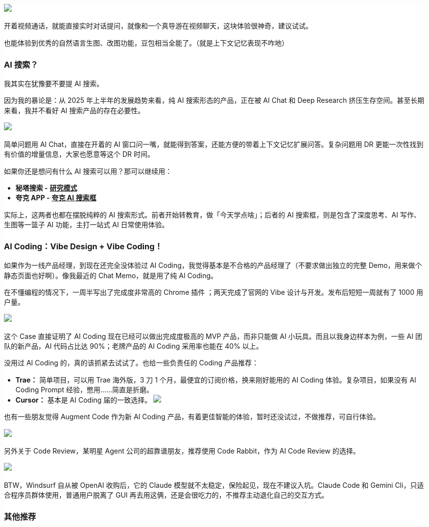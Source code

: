 ![](https://cdnfile.sspai.com/2025/07/17/801c054535157caefa64a32926b06a06.png?imageView2/2/w/1120/q/40/interlace/1/ignore-error/1)

开着视频通话，就能直接实时对话提问，就像和一个真导游在视频聊天，这块体验很神奇，建议试试。

也能体验到优秀的自然语言生图、改图功能，豆包相当全能了。（就是上下文记忆表现不咋地）

### AI 搜索？

我其实在犹豫要不要提 AI 搜索。

因为我的暴论是：从 2025 年上半年的发展趋势来看，纯 AI 搜索形态的产品，正在被 AI Chat 和 Deep Research 挤压生存空间。甚至长期来看，我并不看好 AI 搜索产品的存在必要性。

![](https://cdnfile.sspai.com/2025/07/17/56622a8c2c7ea3e612af268ca47d1fa8.png?imageView2/2/w/1120/q/40/interlace/1/ignore-error/1)

简单问题用 AI Chat，直接在开着的 AI 窗口问一嘴，就能得到答案，还能方便的带着上下文记忆扩展问答。复杂问题用 DR 更能一次性找到有价值的增量信息，大家也愿意等这个 DR 时间。

如果你还是想问有什么 AI 搜索可以用？那可以继续用：

- **秘塔搜索 -** [**研究模式**](https://sspai.com/link?target=https%3A%2F%2Fmetaso.cn%2F)
- **夸克 APP -** [**夸克 AI 搜索框**](https://sspai.com/link?target=https%3A%2F%2Fai.quark.cn%2F)

实际上，这两者也都在摆脱纯粹的 AI 搜索形式。前者开始转教育，做「今天学点啥」；后者的 AI 搜索框，则是包含了深度思考、AI 写作、生图等一篮子 AI 功能，主打一站式 AI 日常使用体验。

### AI Coding：Vibe Design + Vibe Coding！

如果作为一线产品经理，到现在还完全没体验过 AI Coding，我觉得基本是不合格的产品经理了（不要求做出独立的完整 Demo，用来做个静态页面也好啊）。像我最近的 Chat Memo，就是用了纯 AI Coding。

在不懂编程的情况下，一周半写出了完成度非常高的 Chrome 插件 ；两天完成了官网的 Vibe 设计与开发。发布后短短一周就有了 1000 用户量。

![](https://cdnfile.sspai.com/2025/07/17/a8e879c19fd5d6b98b1a554367879e68.png?imageView2/2/w/1120/q/40/interlace/1/ignore-error/1)

这个 Case 直接证明了 AI Coding 现在已经可以做出完成度极高的 MVP 产品，而非只能做 AI 小玩具。而且以我身边样本为例，一些 AI 团队的新产品，AI 代码占比达 90%；老牌产品的 AI Coding 采用率也能在 40% 以上。

没用过 AI Coding 的，真的该抓紧去试试了。也给一些负责任的 Coding 产品推荐：

- **Trae：** 简单项目，可以用 Trae 海外版，3 刀 1 个月，最便宜的订阅价格，换来刚好能用的 AI Coding 体验。复杂项目，如果没有 AI Coding Prompt 经验，憋用……简直是折磨。
- **Cursor：** 基本是 AI Coding 届的一致选择。
![](https://cdnfile.sspai.com/2025/07/17/adc9a7c20774e931575c53348f635697.png?imageView2/2/w/1120/q/40/interlace/1/ignore-error/1)

也有一些朋友觉得 Augment Code 作为新 AI Coding 产品，有着更佳智能的体验，暂时还没试过，不做推荐，可自行体验。

![](https://cdnfile.sspai.com/2025/07/17/7842d058e7aeb758c879cad8937dba50.png?imageView2/2/w/1120/q/40/interlace/1/ignore-error/1)

另外关于 Code Review，某明星 Agent 公司的超靠谱朋友，推荐使用 Code Rabbit，作为 AI Code Review 的选择。

![](https://cdnfile.sspai.com/2025/07/17/4abd4998cae1b602f8b66509ff0a9e73.png?imageView2/2/w/1120/q/40/interlace/1/ignore-error/1)

BTW，Windsurf 自从被 OpenAI 收购后，它的 Claude 模型就不太稳定，保险起见，现在不建议入坑。Claude Code 和 Gemini Cli，只适合程序员群体使用，普通用户脱离了 GUI 再去用这俩，还是会很吃力的，不推荐主动退化自己的交互方式。

### 其他推荐
